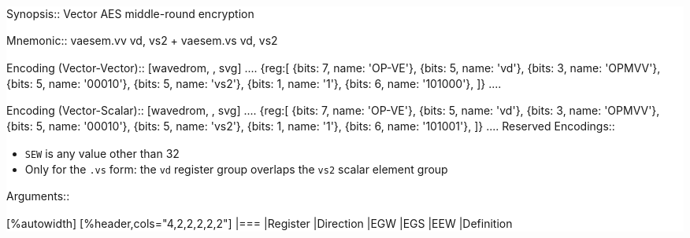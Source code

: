 Synopsis::
Vector AES middle-round encryption

Mnemonic::
vaesem.vv vd, vs2 +
vaesem.vs vd, vs2

Encoding (Vector-Vector)::
[wavedrom, , svg]
....
{reg:[
{bits: 7, name: 'OP-VE'},
{bits: 5, name: 'vd'},
{bits: 3, name: 'OPMVV'},
{bits: 5, name: '00010'},
{bits: 5, name: 'vs2'},
{bits: 1, name: '1'},
{bits: 6, name: '101000'},
]}
....

Encoding (Vector-Scalar)::
[wavedrom, , svg]
....
{reg:[
{bits: 7, name: 'OP-VE'},
{bits: 5, name: 'vd'},
{bits: 3, name: 'OPMVV'},
{bits: 5, name: '00010'},
{bits: 5, name: 'vs2'},
{bits: 1, name: '1'},
{bits: 6, name: '101001'},
]}
....
Reserved Encodings::

- `SEW` is any value other than 32
- Only for the `.vs` form: the `vd` register group overlaps the `vs2` scalar element group

Arguments::

[%autowidth]
[%header,cols="4,2,2,2,2,2"]
|===
|Register
|Direction
|EGW
|EGS
|EEW
|Definition
